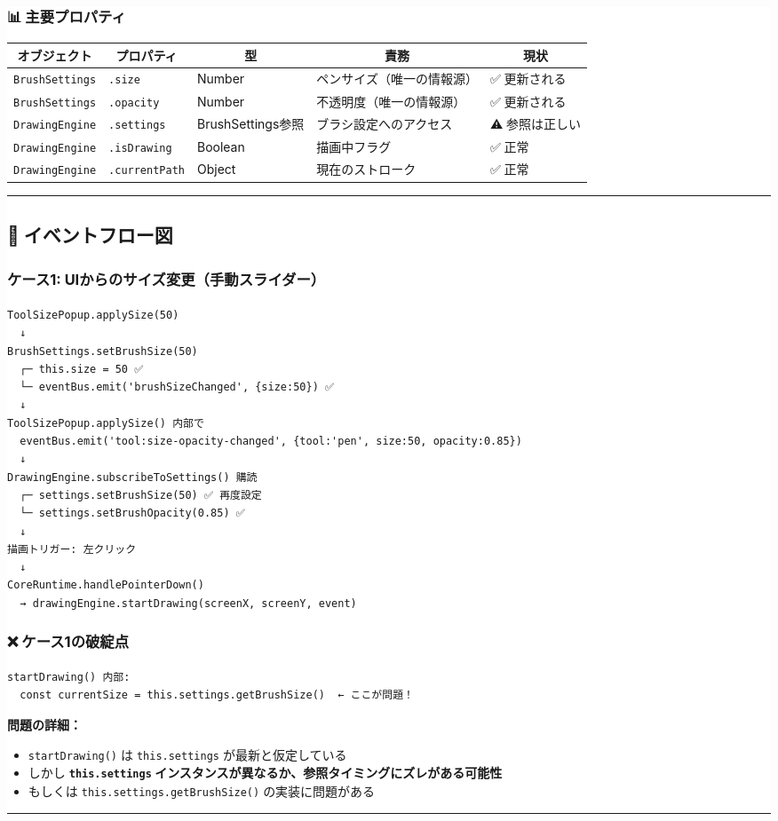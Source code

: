 ### 📊 **主要プロパティ**

| オブジェクト | プロパティ | 型 | 責務 | 現状 |
|-----------|---------|---|-----|-----|
| `BrushSettings` | `.size` | Number | ペンサイズ（唯一の情報源） | ✅ 更新される |
| `BrushSettings` | `.opacity` | Number | 不透明度（唯一の情報源） | ✅ 更新される |
| `DrawingEngine` | `.settings` | BrushSettings参照 | ブラシ設定へのアクセス | ⚠️ 参照は正しい |
| `DrawingEngine` | `.isDrawing` | Boolean | 描画中フラグ | ✅ 正常 |
| `DrawingEngine` | `.currentPath` | Object | 現在のストローク | ✅ 正常 |

---

## 🔗 **イベントフロー図**

### ケース1: UIからのサイズ変更（手動スライダー）

```
ToolSizePopup.applySize(50)
  ↓
BrushSettings.setBrushSize(50)
  ┌─ this.size = 50 ✅
  └─ eventBus.emit('brushSizeChanged', {size:50}) ✅
  ↓
ToolSizePopup.applySize() 内部で
  eventBus.emit('tool:size-opacity-changed', {tool:'pen', size:50, opacity:0.85})
  ↓
DrawingEngine.subscribeToSettings() 購読
  ┌─ settings.setBrushSize(50) ✅ 再度設定
  └─ settings.setBrushOpacity(0.85) ✅
  ↓
描画トリガー: 左クリック
  ↓
CoreRuntime.handlePointerDown()
  → drawingEngine.startDrawing(screenX, screenY, event)
```

### ❌ **ケース1の破綻点**

```
startDrawing() 内部:
  const currentSize = this.settings.getBrushSize()  ← ここが問題！
```

**問題の詳細：**
- `startDrawing()` は `this.settings` が最新と仮定している
- しかし **`this.settings` インスタンスが異なるか、参照タイミングにズレがある可能性**
- もしくは `this.settings.getBrushSize()` の実装に問題がある

---

